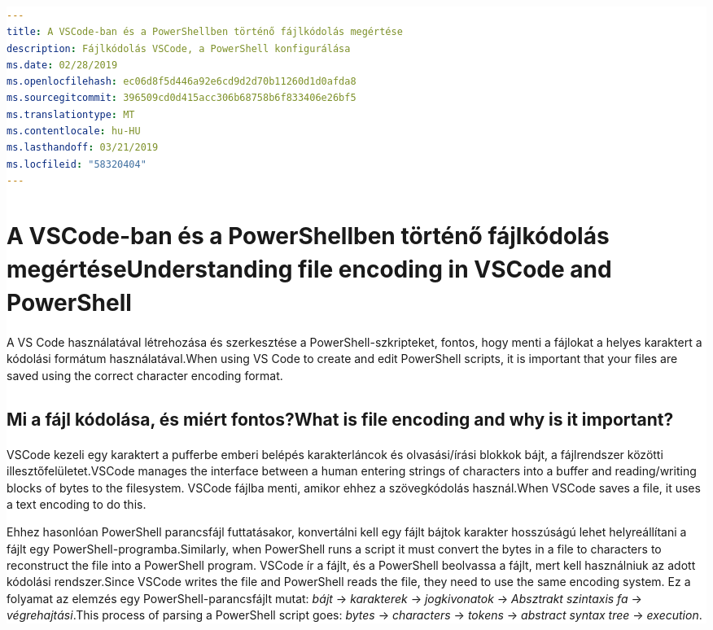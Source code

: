 ```yaml
---
title: A VSCode-ban és a PowerShellben történő fájlkódolás megértése
description: Fájlkódolás VSCode, a PowerShell konfigurálása
ms.date: 02/28/2019
ms.openlocfilehash: ec06d8f5d446a92e6cd9d2d70b11260d1d0afda8
ms.sourcegitcommit: 396509cd0d415acc306b68758b6f833406e26bf5
ms.translationtype: MT
ms.contentlocale: hu-HU
ms.lasthandoff: 03/21/2019
ms.locfileid: "58320404"
---
```

# <a name="understanding-file-encoding-in-vscode-and-powershell"></a><span data-ttu-id="c9b4d-103">A VSCode-ban és a PowerShellben történő fájlkódolás megértése</span><span class="sxs-lookup"><span data-stu-id="c9b4d-103">Understanding file encoding in VSCode and PowerShell</span></span>

<span data-ttu-id="c9b4d-104">A VS Code használatával létrehozása és szerkesztése a PowerShell-szkripteket, fontos, hogy menti a fájlokat a helyes karaktert a kódolási formátum használatával.</span><span class="sxs-lookup"><span data-stu-id="c9b4d-104">When using VS Code to create and edit PowerShell scripts, it is important that your files are saved using the correct character encoding format.</span></span>

## <a name="what-is-file-encoding-and-why-is-it-important"></a><span data-ttu-id="c9b4d-105">Mi a fájl kódolása, és miért fontos?</span><span class="sxs-lookup"><span data-stu-id="c9b4d-105">What is file encoding and why is it important?</span></span>

<span data-ttu-id="c9b4d-106">VSCode kezeli egy karaktert a pufferbe emberi belépés karakterláncok és olvasási/írási blokkok bájt, a fájlrendszer közötti illesztőfelületet.</span><span class="sxs-lookup"><span data-stu-id="c9b4d-106">VSCode manages the interface between a human entering strings of characters into a buffer and reading/writing blocks of bytes to the filesystem.</span></span> <span data-ttu-id="c9b4d-107">VSCode fájlba menti, amikor ehhez a szövegkódolás használ.</span><span class="sxs-lookup"><span data-stu-id="c9b4d-107">When VSCode saves a file, it uses a text encoding to do this.</span></span>

<span data-ttu-id="c9b4d-108">Ehhez hasonlóan PowerShell parancsfájl futtatásakor, konvertálni kell egy fájlt bájtok karakter hosszúságú lehet helyreállítani a fájlt egy PowerShell-programba.</span><span class="sxs-lookup"><span data-stu-id="c9b4d-108">Similarly, when PowerShell runs a script it must convert the bytes in a file to characters to reconstruct the file into a PowerShell program.</span></span> <span data-ttu-id="c9b4d-109">VSCode ír a fájlt, és a PowerShell beolvassa a fájlt, mert kell használniuk az adott kódolási rendszer.</span><span class="sxs-lookup"><span data-stu-id="c9b4d-109">Since VSCode writes the file and PowerShell reads the file, they need to use the same encoding system.</span></span> <span data-ttu-id="c9b4d-110">Ez a folyamat az elemzés egy PowerShell-parancsfájlt mutat: *bájt* -> *karakterek* -> *jogkivonatok*  ->   *Absztrakt szintaxis fa* -> *végrehajtási*.</span><span class="sxs-lookup"><span data-stu-id="c9b4d-110">This process of parsing a PowerShell script goes: *bytes* -> *characters* -> *tokens* -> *abstract syntax tree* -> *execution*.</span></span>
